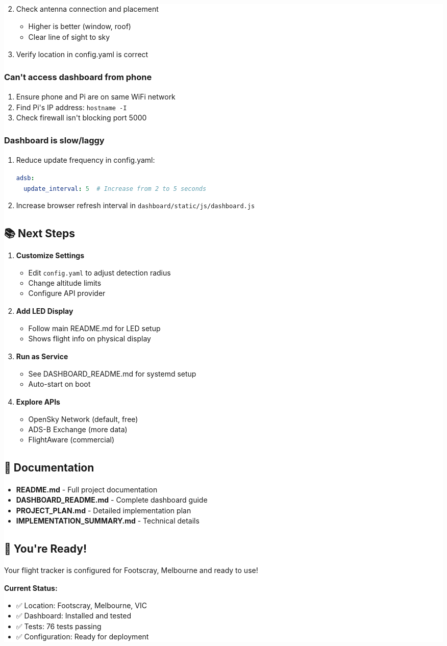2. Check antenna connection and placement
   - Higher is better (window, roof)
   - Clear line of sight to sky

3. Verify location in config.yaml is correct

### Can't access dashboard from phone

1. Ensure phone and Pi are on same WiFi network
2. Find Pi's IP address: `hostname -I`
3. Check firewall isn't blocking port 5000

### Dashboard is slow/laggy

1. Reduce update frequency in config.yaml:
   ```yaml
   adsb:
     update_interval: 5  # Increase from 2 to 5 seconds
   ```

2. Increase browser refresh interval in `dashboard/static/js/dashboard.js`

## 📚 Next Steps

1. **Customize Settings**
   - Edit `config.yaml` to adjust detection radius
   - Change altitude limits
   - Configure API provider

2. **Add LED Display**
   - Follow main README.md for LED setup
   - Shows flight info on physical display

3. **Run as Service**
   - See DASHBOARD_README.md for systemd setup
   - Auto-start on boot

4. **Explore APIs**
   - OpenSky Network (default, free)
   - ADS-B Exchange (more data)
   - FlightAware (commercial)

## 📖 Documentation

- **README.md** - Full project documentation
- **DASHBOARD_README.md** - Complete dashboard guide
- **PROJECT_PLAN.md** - Detailed implementation plan
- **IMPLEMENTATION_SUMMARY.md** - Technical details

## 🎉 You're Ready!

Your flight tracker is configured for Footscray, Melbourne and ready to use!

**Current Status:**
- ✅ Location: Footscray, Melbourne, VIC
- ✅ Dashboard: Installed and tested
- ✅ Tests: 76 tests passing
- ✅ Configuration: Ready for deployment
